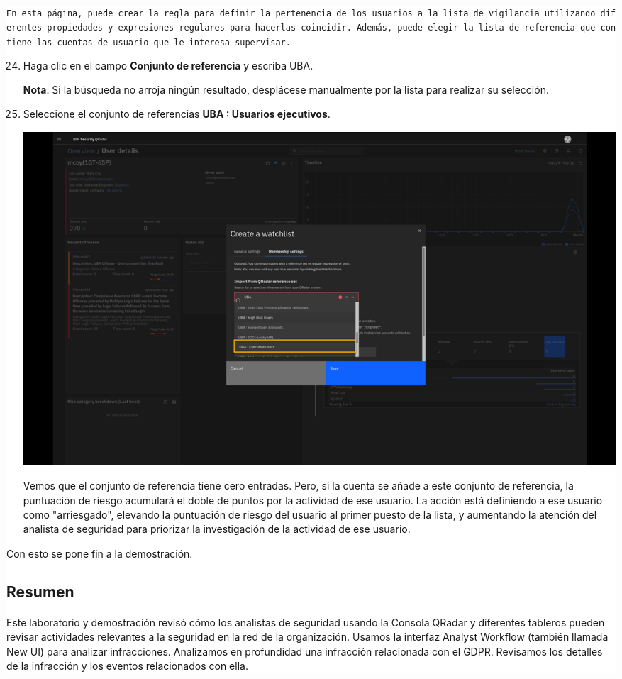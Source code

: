     En esta página, puede crear la regla para definir la pertenencia de los usuarios a la lista de vigilancia utilizando diferentes propiedades y expresiones regulares para hacerlas coincidir. Además, puede elegir la lista de referencia que contiene las cuentas de usuario que le interesa supervisar.

24. Haga clic en el campo **Conjunto de referencia** y escriba UBA.

    **Nota**: Si la búsqueda no arroja ningún resultado, desplácese manualmente por la lista para realizar su selección.

25. Seleccione el conjunto de referencias **UBA : Usuarios ejecutivos**.

    ![](./images/102/image118.png)

    Vemos que el conjunto de referencia tiene cero entradas. Pero, si la cuenta se añade a este conjunto de referencia, la puntuación de riesgo acumulará el doble de puntos por la actividad de ese usuario. La acción está definiendo a ese usuario como "arriesgado", elevando la puntuación de riesgo del usuario al primer puesto de la lista, y aumentando la atención del analista de seguridad para priorizar la investigación de la actividad de ese usuario.

Con esto se pone fin a la demostración.

## Resumen

Este laboratorio y demostración revisó cómo los analistas de seguridad usando la Consola QRadar y diferentes tableros pueden revisar actividades relevantes a la seguridad en la red de la organización. Usamos la interfaz Analyst Workflow (también llamada New UI) para analizar infracciones. Analizamos en profundidad una infracción relacionada con el GDPR. Revisamos los detalles de la infracción y los eventos relacionados con ella.
